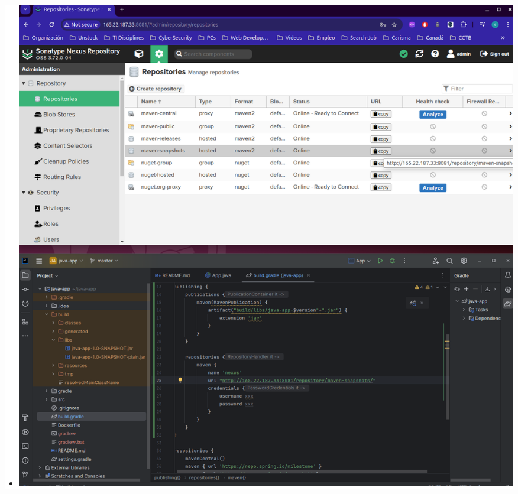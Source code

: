   - ![Alt Text](Nexus-Artifact-Repositorie-Manager/Gradle-Project-Config-and-Upload/9-Repositorie-Block.png)